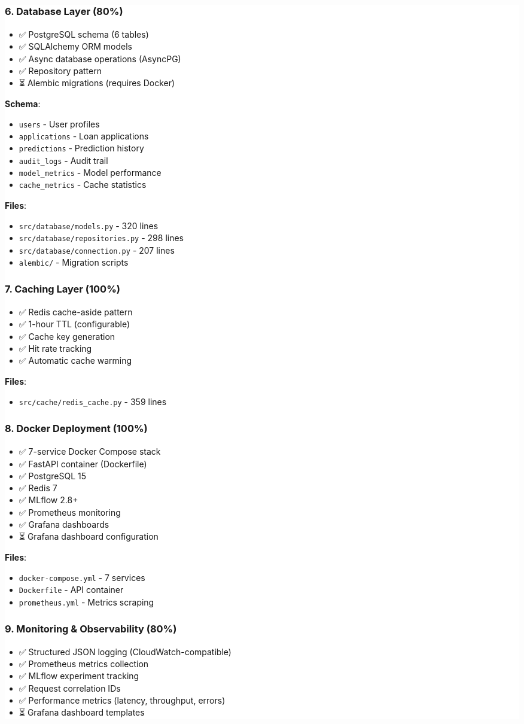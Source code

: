 ### 6. **Database Layer** (80%)
- ✅ PostgreSQL schema (6 tables)
- ✅ SQLAlchemy ORM models
- ✅ Async database operations (AsyncPG)
- ✅ Repository pattern
- ⏳ Alembic migrations (requires Docker)

**Schema**:
- `users` - User profiles
- `applications` - Loan applications
- `predictions` - Prediction history
- `audit_logs` - Audit trail
- `model_metrics` - Model performance
- `cache_metrics` - Cache statistics

**Files**:
- `src/database/models.py` - 320 lines
- `src/database/repositories.py` - 298 lines
- `src/database/connection.py` - 207 lines
- `alembic/` - Migration scripts

### 7. **Caching Layer** (100%)
- ✅ Redis cache-aside pattern
- ✅ 1-hour TTL (configurable)
- ✅ Cache key generation
- ✅ Hit rate tracking
- ✅ Automatic cache warming

**Files**:
- `src/cache/redis_cache.py` - 359 lines

### 8. **Docker Deployment** (100%)
- ✅ 7-service Docker Compose stack
- ✅ FastAPI container (Dockerfile)
- ✅ PostgreSQL 15
- ✅ Redis 7
- ✅ MLflow 2.8+
- ✅ Prometheus monitoring
- ✅ Grafana dashboards
- ⏳ Grafana dashboard configuration

**Files**:
- `docker-compose.yml` - 7 services
- `Dockerfile` - API container
- `prometheus.yml` - Metrics scraping

### 9. **Monitoring & Observability** (80%)
- ✅ Structured JSON logging (CloudWatch-compatible)
- ✅ Prometheus metrics collection
- ✅ MLflow experiment tracking
- ✅ Request correlation IDs
- ✅ Performance metrics (latency, throughput, errors)
- ⏳ Grafana dashboard templates
